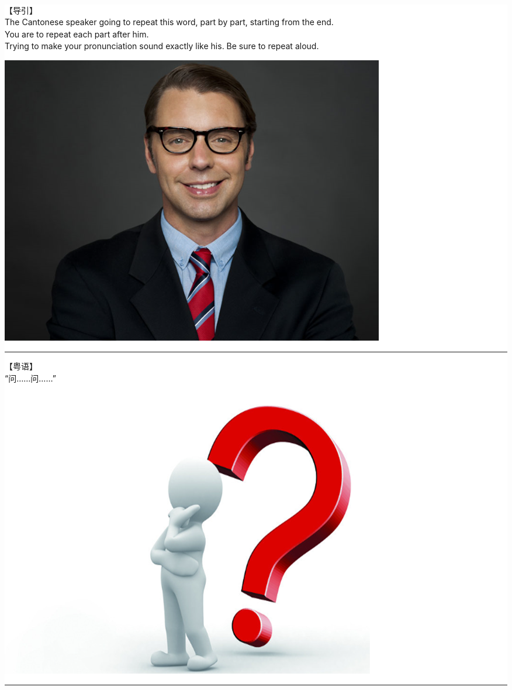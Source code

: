 
【导引】  
The Cantonese speaker going to repeat this word, part by part, starting from the end.   
You are to repeat each part after him.   
Trying to make your pronunciation sound exactly like his. Be sure to repeat aloud.

![](images/guide.png)

---

【粤语】  
“问……问……”

![](images/question.png)

---